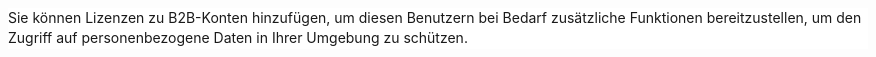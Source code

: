 </table>

Sie können Lizenzen zu B2B-Konten hinzufügen, um diesen Benutzern bei Bedarf zusätzliche Funktionen bereitzustellen, um den Zugriff auf personenbezogene Daten in Ihrer Umgebung zu schützen.
